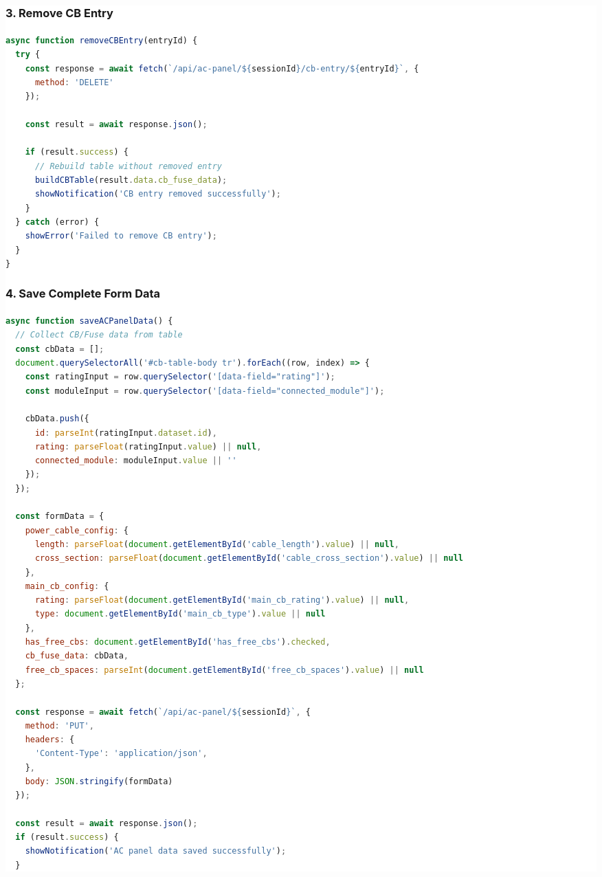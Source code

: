 ### 3. Remove CB Entry
```javascript
async function removeCBEntry(entryId) {
  try {
    const response = await fetch(`/api/ac-panel/${sessionId}/cb-entry/${entryId}`, {
      method: 'DELETE'
    });
    
    const result = await response.json();
    
    if (result.success) {
      // Rebuild table without removed entry
      buildCBTable(result.data.cb_fuse_data);
      showNotification('CB entry removed successfully');
    }
  } catch (error) {
    showError('Failed to remove CB entry');
  }
}
```

### 4. Save Complete Form Data
```javascript
async function saveACPanelData() {
  // Collect CB/Fuse data from table
  const cbData = [];
  document.querySelectorAll('#cb-table-body tr').forEach((row, index) => {
    const ratingInput = row.querySelector('[data-field="rating"]');
    const moduleInput = row.querySelector('[data-field="connected_module"]');
    
    cbData.push({
      id: parseInt(ratingInput.dataset.id),
      rating: parseFloat(ratingInput.value) || null,
      connected_module: moduleInput.value || ''
    });
  });
  
  const formData = {
    power_cable_config: {
      length: parseFloat(document.getElementById('cable_length').value) || null,
      cross_section: parseFloat(document.getElementById('cable_cross_section').value) || null
    },
    main_cb_config: {
      rating: parseFloat(document.getElementById('main_cb_rating').value) || null,
      type: document.getElementById('main_cb_type').value || null
    },
    has_free_cbs: document.getElementById('has_free_cbs').checked,
    cb_fuse_data: cbData,
    free_cb_spaces: parseInt(document.getElementById('free_cb_spaces').value) || null
  };
  
  const response = await fetch(`/api/ac-panel/${sessionId}`, {
    method: 'PUT',
    headers: {
      'Content-Type': 'application/json',
    },
    body: JSON.stringify(formData)
  });
  
  const result = await response.json();
  if (result.success) {
    showNotification('AC panel data saved successfully');
  }
```